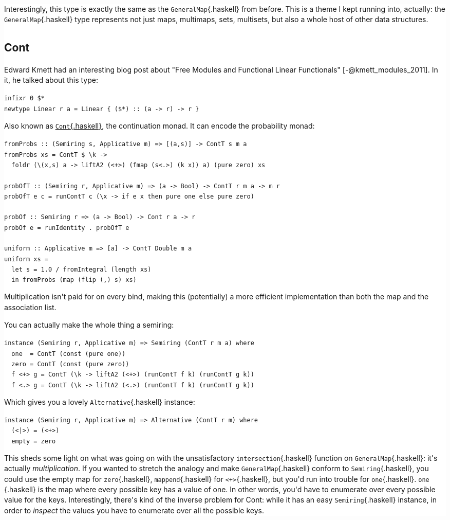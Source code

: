 Interestingly, this type is exactly the same as the `GeneralMap`{.haskell} from before. This is a theme I kept running into, actually: the `GeneralMap`{.haskell} type represents not just maps, multimaps, sets, multisets, but also a whole host of other data structures.

## Cont

Edward Kmett had an interesting blog post about "Free Modules and Functional Linear Functionals" [-@kmett_modules_2011]. In it, he talked about this type:

```{.haskell}
infixr 0 $*
newtype Linear r a = Linear { ($*) :: (a -> r) -> r }
```

Also known as [`Cont`{.haskell}](https://hackage.haskell.org/package/mtl-2.2.1/docs/Control-Monad-Cont.html#t:Cont), the continuation monad. It can encode the probability monad:

```{.haskell .literate}
fromProbs :: (Semiring s, Applicative m) => [(a,s)] -> ContT s m a
fromProbs xs = ContT $ \k ->
  foldr (\(x,s) a -> liftA2 (<+>) (fmap (s<.>) (k x)) a) (pure zero) xs

probOfT :: (Semiring r, Applicative m) => (a -> Bool) -> ContT r m a -> m r
probOfT e c = runContT c (\x -> if e x then pure one else pure zero)

probOf :: Semiring r => (a -> Bool) -> Cont r a -> r
probOf e = runIdentity . probOfT e

uniform :: Applicative m => [a] -> ContT Double m a
uniform xs =
  let s = 1.0 / fromIntegral (length xs)
  in fromProbs (map (flip (,) s) xs)
```

Multiplication isn't paid for on every bind, making this (potentially) a more efficient implementation than both the map and the association list.
  
You can actually make the whole thing a semiring:

```{.haskell .literate}
instance (Semiring r, Applicative m) => Semiring (ContT r m a) where
  one  = ContT (const (pure one))
  zero = ContT (const (pure zero))
  f <+> g = ContT (\k -> liftA2 (<+>) (runContT f k) (runContT g k))
  f <.> g = ContT (\k -> liftA2 (<.>) (runContT f k) (runContT g k))
```

Which gives you a lovely `Alternative`{.haskell} instance:

```{.haskell .literate}
instance (Semiring r, Applicative m) => Alternative (ContT r m) where
  (<|>) = (<+>)
  empty = zero
```

This sheds some light on what was going on with the unsatisfactory `intersection`{.haskell} function on `GeneralMap`{.haskell}: it's actually *multiplication*. If you wanted to stretch the analogy and make `GeneralMap`{.haskell} conform to `Semiring`{.haskell}, you could use the empty map for `zero`{.haskell}, `mappend`{.haskell} for `<+>`{.haskell}, but you'd run into trouble for `one`{.haskell}. `one`{.haskell} is the map where every possible key has a value of one. In other words, you'd have to enumerate over every possible value for the keys. Interestingly, there's kind of the inverse problem for Cont: while it has an easy `Semiring`{.haskell} instance, in order to *inspect* the values you have to enumerate over all the possible keys.
